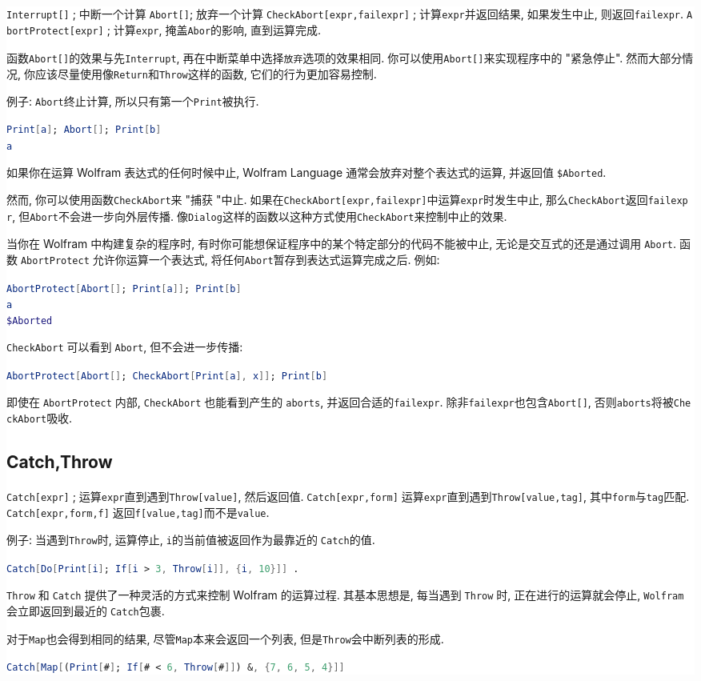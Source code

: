 `Interrupt[]` ; 中断一个计算
`Abort[]`;  放弃一个计算
`CheckAbort[expr,failexpr]` ; 计算`expr`并返回结果, 如果发生中止, 则返回`failexpr`.
`AbortProtect[expr]` ; 计算`expr`, 掩盖`Abor`的影响, 直到运算完成.

函数`Abort[]`的效果与先`Interrupt`, 再在中断菜单中选择`放弃`选项的效果相同.
你可以使用`Abort[]`来实现程序中的 "紧急停止".
然而大部分情况, 你应该尽量使用像`Return`和`Throw`这样的函数, 它们的行为更加容易控制.

例子: `Abort`终止计算, 所以只有第一个`Print`被执行.

```mathematica
Print[a]; Abort[]; Print[b]
a
```

如果你在运算 Wolfram  表达式的任何时候中止, Wolfram Language 通常会放弃对整个表达式的运算, 并返回值 `$Aborted`.

然而, 你可以使用函数`CheckAbort`来 "捕获 "中止.
如果在`CheckAbort[expr,failexpr]`中运算`expr`时发生中止, 那么`CheckAbort`返回`failexpr`, 但`Abort`不会进一步向外层传播.
像`Dialog`这样的函数以这种方式使用`CheckAbort`来控制中止的效果.

当你在 Wolfram  中构建复杂的程序时, 有时你可能想保证程序中的某个特定部分的代码不能被中止,
无论是交互式的还是通过调用 `Abort`. 函数 `AbortProtect` 允许你运算一个表达式, 将任何`Abort`暂存到表达式运算完成之后.  例如:

```mathematica
AbortProtect[Abort[]; Print[a]]; Print[b]
a
$Aborted
```

`CheckAbort` 可以看到 `Abort`, 但不会进一步传播:

```mathematica
AbortProtect[Abort[]; CheckAbort[Print[a], x]]; Print[b]
```

即使在 `AbortProtect` 内部, `CheckAbort` 也能看到产生的 `aborts`, 并返回合适的`failexpr`.
除非`failexpr`也包含`Abort[]`, 否则`aborts`将被`CheckAbort`吸收.

## Catch,Throw

`Catch[expr]` ; 运算`expr`直到遇到`Throw[value]`, 然后返回值.
`Catch[expr,form]` 运算`expr`直到遇到`Throw[value,tag]`, 其中`form`与`tag`匹配.
`Catch[expr,form,f]` 返回`f[value,tag]`而不是`value`.

例子: 当遇到`Throw`时, 运算停止, `i`的当前值被返回作为最靠近的 `Catch`的值.

```mathematica
Catch[Do[Print[i]; If[i > 3, Throw[i]], {i, 10}]] .
```

`Throw` 和 `Catch` 提供了一种灵活的方式来控制 Wolfram  的运算过程.
其基本思想是, 每当遇到 `Throw` 时, 正在进行的运算就会停止, `Wolfram`  会立即返回到最近的 `Catch`包裹.

对于`Map`也会得到相同的结果, 尽管`Map`本来会返回一个列表, 但是`Throw`会中断列表的形成.

```mathematica
Catch[Map[(Print[#]; If[# < 6, Throw[#]]) &, {7, 6, 5, 4}]]
```
